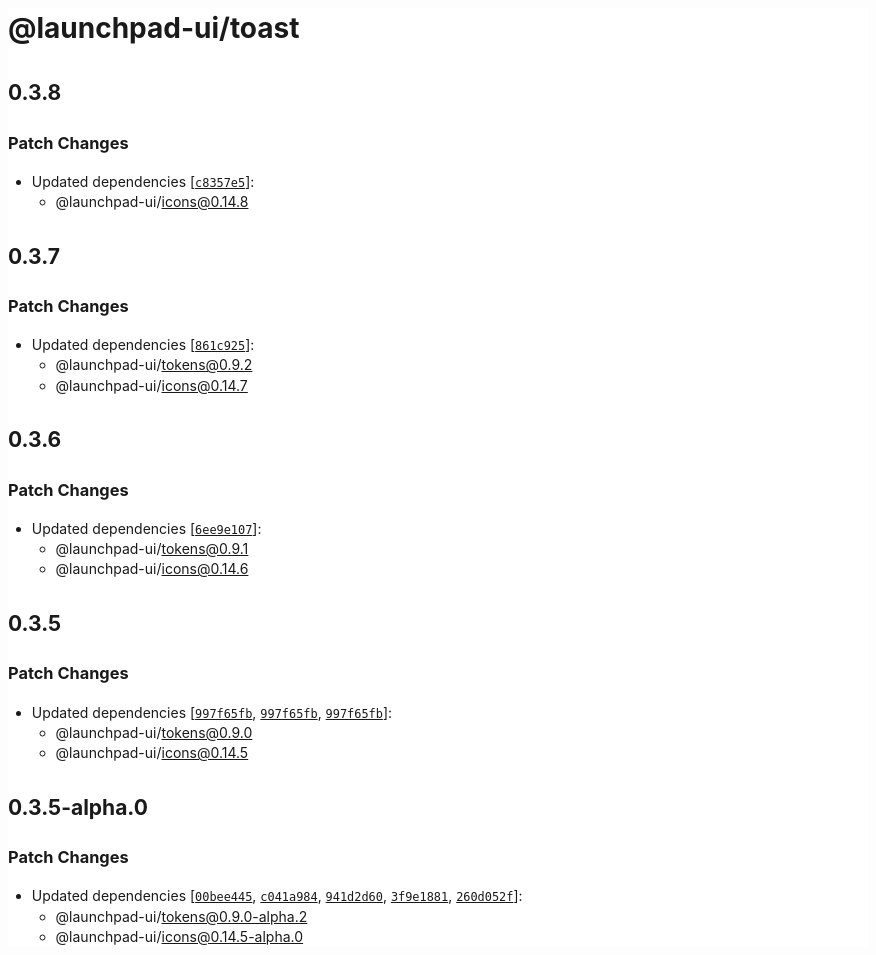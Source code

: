 # @launchpad-ui/toast

## 0.3.8

### Patch Changes

- Updated dependencies [[`c8357e5`](https://github.com/launchdarkly/launchpad-ui/commit/c8357e52195c31a3e03432cf4079279746b4c660)]:
  - @launchpad-ui/icons@0.14.8

## 0.3.7

### Patch Changes

- Updated dependencies [[`861c925`](https://github.com/launchdarkly/launchpad-ui/commit/861c92546a6689042336a51297ad600b957b6d21)]:
  - @launchpad-ui/tokens@0.9.2
  - @launchpad-ui/icons@0.14.7

## 0.3.6

### Patch Changes

- Updated dependencies [[`6ee9e107`](https://github.com/launchdarkly/launchpad-ui/commit/6ee9e1079ca8b87784963000728d3591fb0180b7)]:
  - @launchpad-ui/tokens@0.9.1
  - @launchpad-ui/icons@0.14.6

## 0.3.5

### Patch Changes

- Updated dependencies [[`997f65fb`](https://github.com/launchdarkly/launchpad-ui/commit/997f65fbc84233ae0a55141ae88671382ba22f81), [`997f65fb`](https://github.com/launchdarkly/launchpad-ui/commit/997f65fbc84233ae0a55141ae88671382ba22f81), [`997f65fb`](https://github.com/launchdarkly/launchpad-ui/commit/997f65fbc84233ae0a55141ae88671382ba22f81)]:
  - @launchpad-ui/tokens@0.9.0
  - @launchpad-ui/icons@0.14.5

## 0.3.5-alpha.0

### Patch Changes

- Updated dependencies [[`00bee445`](https://github.com/launchdarkly/launchpad-ui/commit/00bee445065c0e48f31e1ca88105e5a418729c81), [`c041a984`](https://github.com/launchdarkly/launchpad-ui/commit/c041a984c3fd0c95f5e1e4a07416f6907ff75eac), [`941d2d60`](https://github.com/launchdarkly/launchpad-ui/commit/941d2d60c96f095e7043852f02bc6b5f157edb3b), [`3f9e1881`](https://github.com/launchdarkly/launchpad-ui/commit/3f9e1881f5d878ad6c0dc26ea1f8c5623605db53), [`260d052f`](https://github.com/launchdarkly/launchpad-ui/commit/260d052f3f47043cca470747e7d861417873fa41)]:
  - @launchpad-ui/tokens@0.9.0-alpha.2
  - @launchpad-ui/icons@0.14.5-alpha.0
